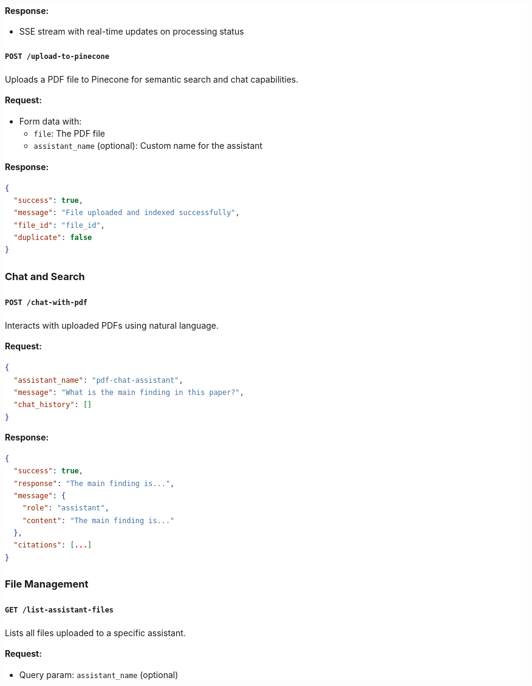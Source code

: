 **Response:**
- SSE stream with real-time updates on processing status

#### `POST /upload-to-pinecone`
Uploads a PDF file to Pinecone for semantic search and chat capabilities.

**Request:**
- Form data with:
  - `file`: The PDF file
  - `assistant_name` (optional): Custom name for the assistant

**Response:**
```json
{
  "success": true,
  "message": "File uploaded and indexed successfully",
  "file_id": "file_id",
  "duplicate": false
}
```

### Chat and Search

#### `POST /chat-with-pdf`
Interacts with uploaded PDFs using natural language.

**Request:**
```json
{
  "assistant_name": "pdf-chat-assistant",
  "message": "What is the main finding in this paper?",
  "chat_history": []
}
```

**Response:**
```json
{
  "success": true,
  "response": "The main finding is...",
  "message": {
    "role": "assistant",
    "content": "The main finding is..."
  },
  "citations": [...]
}
```

### File Management

#### `GET /list-assistant-files`
Lists all files uploaded to a specific assistant.

**Request:**
- Query param: `assistant_name` (optional)
